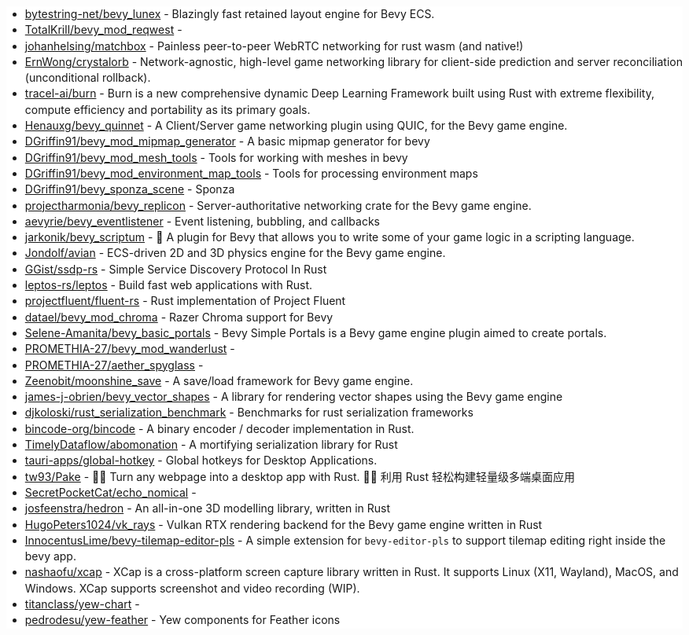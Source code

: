 - [bytestring-net/bevy_lunex](https://github.com/bytestring-net/bevy_lunex) - Blazingly fast retained layout engine for Bevy ECS.
- [TotalKrill/bevy_mod_reqwest](https://github.com/TotalKrill/bevy_mod_reqwest) - 
- [johanhelsing/matchbox](https://github.com/johanhelsing/matchbox) - Painless peer-to-peer WebRTC networking for rust wasm (and native!)
- [ErnWong/crystalorb](https://github.com/ErnWong/crystalorb) - Network-agnostic, high-level game networking library for client-side prediction and server reconciliation (unconditional rollback).
- [tracel-ai/burn](https://github.com/tracel-ai/burn) - Burn is a new comprehensive dynamic Deep Learning Framework built using Rust with extreme flexibility, compute efficiency and portability as its primary goals.
- [Henauxg/bevy_quinnet](https://github.com/Henauxg/bevy_quinnet) - A Client/Server game networking plugin using QUIC, for the Bevy game engine.
- [DGriffin91/bevy_mod_mipmap_generator](https://github.com/DGriffin91/bevy_mod_mipmap_generator) - A basic mipmap generator for bevy
- [DGriffin91/bevy_mod_mesh_tools](https://github.com/DGriffin91/bevy_mod_mesh_tools) - Tools for working with meshes in bevy
- [DGriffin91/bevy_mod_environment_map_tools](https://github.com/DGriffin91/bevy_mod_environment_map_tools) - Tools for processing environment maps
- [DGriffin91/bevy_sponza_scene](https://github.com/DGriffin91/bevy_sponza_scene) - Sponza
- [projectharmonia/bevy_replicon](https://github.com/projectharmonia/bevy_replicon) - Server-authoritative networking crate for the Bevy game engine.
- [aevyrie/bevy_eventlistener](https://github.com/aevyrie/bevy_eventlistener) - Event listening, bubbling, and callbacks
- [jarkonik/bevy_scriptum](https://github.com/jarkonik/bevy_scriptum) - 📜 A plugin for Bevy that allows you to write some of your game logic in a scripting language.
- [Jondolf/avian](https://github.com/Jondolf/avian) - ECS-driven 2D and 3D physics engine for the Bevy game engine.
- [GGist/ssdp-rs](https://github.com/GGist/ssdp-rs) - Simple Service Discovery Protocol In Rust
- [leptos-rs/leptos](https://github.com/leptos-rs/leptos) - Build fast web applications with Rust.
- [projectfluent/fluent-rs](https://github.com/projectfluent/fluent-rs) - Rust implementation of Project Fluent
- [datael/bevy_mod_chroma](https://github.com/datael/bevy_mod_chroma) - Razer Chroma support for Bevy
- [Selene-Amanita/bevy_basic_portals](https://github.com/Selene-Amanita/bevy_basic_portals) - Bevy Simple Portals is a Bevy game engine plugin aimed to create portals.
- [PROMETHIA-27/bevy_mod_wanderlust](https://github.com/PROMETHIA-27/bevy_mod_wanderlust) - 
- [PROMETHIA-27/aether_spyglass](https://github.com/PROMETHIA-27/aether_spyglass) - 
- [Zeenobit/moonshine_save](https://github.com/Zeenobit/moonshine_save) - A save/load framework for Bevy game engine.
- [james-j-obrien/bevy_vector_shapes](https://github.com/james-j-obrien/bevy_vector_shapes) - A library for rendering vector shapes using the Bevy game engine
- [djkoloski/rust_serialization_benchmark](https://github.com/djkoloski/rust_serialization_benchmark) - Benchmarks for rust serialization frameworks
- [bincode-org/bincode](https://github.com/bincode-org/bincode) - A binary encoder / decoder implementation in Rust.
- [TimelyDataflow/abomonation](https://github.com/TimelyDataflow/abomonation) - A mortifying serialization library for Rust
- [tauri-apps/global-hotkey](https://github.com/tauri-apps/global-hotkey) - Global hotkeys for Desktop Applications.
- [tw93/Pake](https://github.com/tw93/Pake) - 🤱🏻 Turn any webpage into a desktop app with Rust.  🤱🏻 利用 Rust 轻松构建轻量级多端桌面应用
- [SecretPocketCat/echo_nomical](https://github.com/SecretPocketCat/echo_nomical) - 
- [josfeenstra/hedron](https://github.com/josfeenstra/hedron) - An all-in-one 3D modelling library, written in Rust
- [HugoPeters1024/vk_rays](https://github.com/HugoPeters1024/vk_rays) - Vulkan RTX rendering backend for the Bevy game engine written in Rust
- [InnocentusLime/bevy-tilemap-editor-pls](https://github.com/InnocentusLime/bevy-tilemap-editor-pls) - A simple extension for `bevy-editor-pls` to support tilemap editing right inside the bevy app.
- [nashaofu/xcap](https://github.com/nashaofu/xcap) - XCap is a cross-platform screen capture library written in Rust. It supports Linux (X11, Wayland), MacOS, and Windows. XCap supports screenshot and video recording (WIP).
- [titanclass/yew-chart](https://github.com/titanclass/yew-chart) - 
- [pedrodesu/yew-feather](https://github.com/pedrodesu/yew-feather) - Yew components for Feather icons